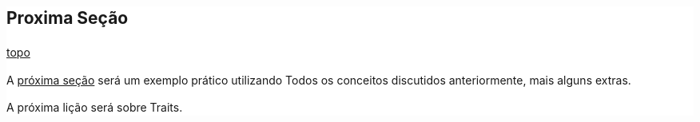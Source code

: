 ## Proxima Seção

[topo](#lição-6---1-uso-de-enums)

A [próxima seção](https://github.com/On0n0k1/Tutorial_NEAR_Rust/tree/main/PT-BR/lesson_6_enums/lesson_6_2_thermometer) será um exemplo prático utilizando Todos os conceitos discutidos anteriormente, mais alguns extras.

A próxima lição será sobre Traits.
